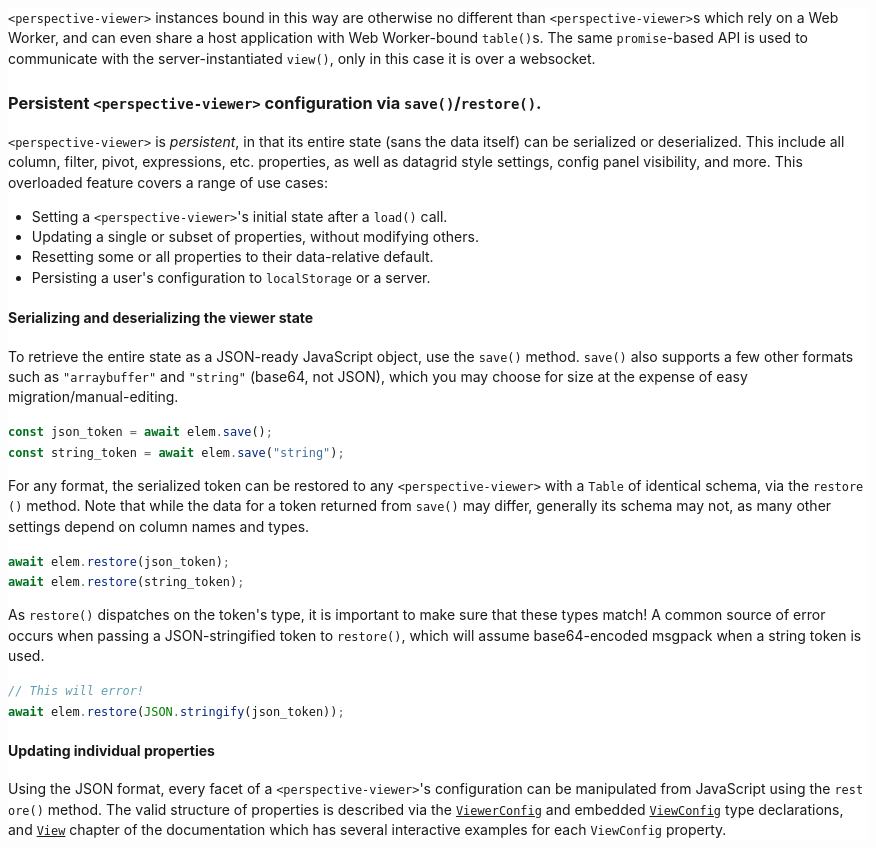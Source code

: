 `<perspective-viewer>` instances bound in this way are otherwise no different
than `<perspective-viewer>`s which rely on a Web Worker, and can even share a
host application with Web Worker-bound `table()`s. The same `promise`-based API
is used to communicate with the server-instantiated `view()`, only in this case
it is over a websocket.

### Persistent `<perspective-viewer>` configuration via `save()`/`restore()`.

`<perspective-viewer>` is _persistent_, in that its entire state (sans the data
itself) can be serialized or deserialized. This include all column, filter,
pivot, expressions, etc. properties, as well as datagrid style settings, config
panel visibility, and more. This overloaded feature covers a range of use cases:

- Setting a `<perspective-viewer>`'s initial state after a `load()` call.
- Updating a single or subset of properties, without modifying others.
- Resetting some or all properties to their data-relative default.
- Persisting a user's configuration to `localStorage` or a server.

#### Serializing and deserializing the viewer state

To retrieve the entire state as a JSON-ready JavaScript object, use the `save()`
method. `save()` also supports a few other formats such as `"arraybuffer"` and
`"string"` (base64, not JSON), which you may choose for size at the expense of
easy migration/manual-editing.

```javascript
const json_token = await elem.save();
const string_token = await elem.save("string");
```

For any format, the serialized token can be restored to any
`<perspective-viewer>` with a `Table` of identical schema, via the `restore()`
method. Note that while the data for a token returned from `save()` may differ,
generally its schema may not, as many other settings depend on column names and
types.

```javascript
await elem.restore(json_token);
await elem.restore(string_token);
```

As `restore()` dispatches on the token's type, it is important to make sure that
these types match! A common source of error occurs when passing a
JSON-stringified token to `restore()`, which will assume base64-encoded msgpack
when a string token is used.

```javascript
// This will error!
await elem.restore(JSON.stringify(json_token));
```

#### Updating individual properties

Using the JSON format, every facet of a `<perspective-viewer>`'s configuration
can be manipulated from JavaScript using the `restore()` method. The valid
structure of properties is described via the
[`ViewerConfig`](https://github.com/finos/perspective/blob/ebced4caa/rust/perspective-viewer/src/ts/viewer.ts#L16)
and embedded
[`ViewConfig`](https://github.com/finos/perspective/blob/ebced4caa19435a2a57d4687be7e428a4efc759b/packages/perspective/index.d.ts#L140)
type declarations, and [`View`](view.md) chapter of the documentation which has
several interactive examples for each `ViewConfig` property.

